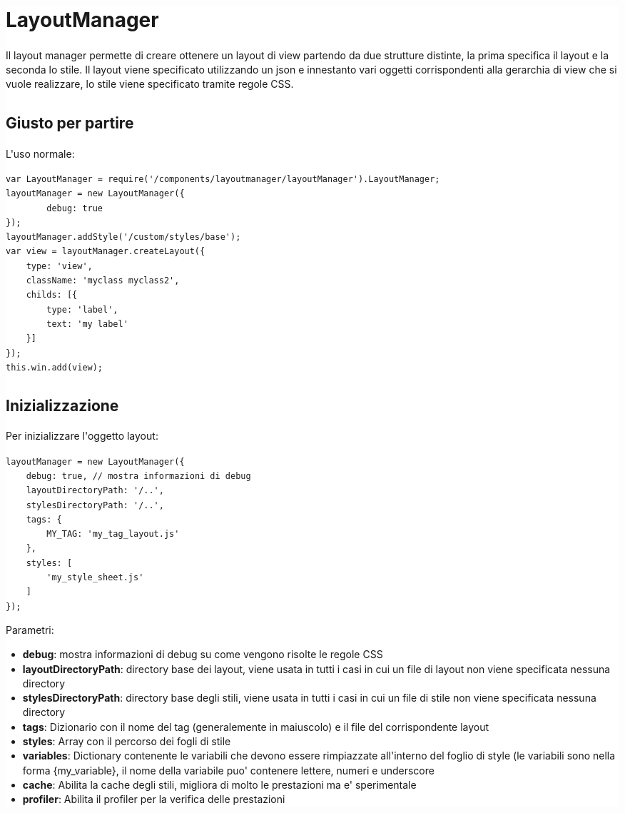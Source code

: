 # LayoutManager

Il layout manager permette di creare ottenere un layout di view partendo da due strutture distinte, la prima specifica il layout e la seconda lo stile.
Il layout viene specificato utilizzando un json e innestanto vari oggetti corrispondenti alla gerarchia di view che si vuole realizzare, lo stile viene specificato tramite regole CSS.

## Giusto per partire
L'uso normale:
	
	var LayoutManager = require('/components/layoutmanager/layoutManager').LayoutManager;
	layoutManager = new LayoutManager({
			debug: true
	});
	layoutManager.addStyle('/custom/styles/base');
	var view = layoutManager.createLayout({
		type: 'view',
		className: 'myclass myclass2',
		childs: [{
			type: 'label',
			text: 'my label'
		}]
	});		
	this.win.add(view);	

## Inizializzazione
Per inizializzare l'oggetto layout:

	layoutManager = new LayoutManager({
		debug: true, // mostra informazioni di debug
		layoutDirectoryPath: '/..',
		stylesDirectoryPath: '/..',
		tags: {
			MY_TAG: 'my_tag_layout.js'
		},
		styles: [
			'my_style_sheet.js'
		]
	});

Parametri:
- **debug**: mostra informazioni di debug su come vengono risolte le regole CSS
- **layoutDirectoryPath**: directory base dei layout, viene usata in tutti i casi in cui un file di layout non viene specificata nessuna directory
- **stylesDirectoryPath**: directory base degli stili, viene usata in tutti i casi in cui un file di stile non viene specificata nessuna directory 
- **tags**: Dizionario con il nome del tag (generalemente in maiuscolo) e il file del corrispondente layout
- **styles**: Array con il percorso dei fogli di stile
- **variables**: Dictionary contenente le variabili che devono essere rimpiazzate all'interno del foglio di style (le variabili sono nella forma {my_variable}, il nome della variabile puo' contenere lettere, numeri e underscore
- **cache**: Abilita la cache degli stili, migliora di molto le prestazioni ma e' sperimentale
- **profiler**: Abilita il profiler per la verifica delle prestazioni
	